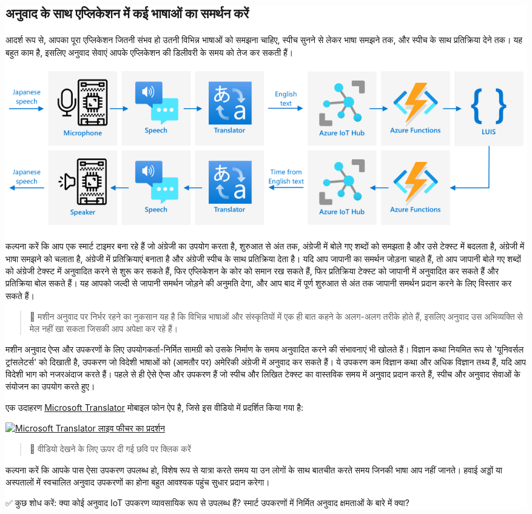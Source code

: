 ## अनुवाद के साथ एप्लिकेशन में कई भाषाओं का समर्थन करें

आदर्श रूप से, आपका पूरा एप्लिकेशन जितनी संभव हो उतनी विभिन्न भाषाओं को समझना चाहिए, स्पीच सुनने से लेकर भाषा समझने तक, और स्पीच के साथ प्रतिक्रिया देने तक। यह बहुत काम है, इसलिए अनुवाद सेवाएं आपके एप्लिकेशन की डिलीवरी के समय को तेज कर सकती हैं।

![एक स्मार्ट टाइमर आर्किटेक्चर जापानी को अंग्रेजी में अनुवादित करता है, अंग्रेजी में प्रोसेस करता है फिर जापानी में वापस अनुवाद करता है](../../../../../translated_images/translated-smart-timer.08ac20057fdc5c3778ed41cb425dca5d7fbcd4584b6da7b73ca67115a5b8a883.hi.png)

कल्पना करें कि आप एक स्मार्ट टाइमर बना रहे हैं जो अंग्रेजी का उपयोग करता है, शुरुआत से अंत तक, अंग्रेजी में बोले गए शब्दों को समझता है और उसे टेक्स्ट में बदलता है, अंग्रेजी में भाषा समझने को चलाता है, अंग्रेजी में प्रतिक्रियाएं बनाता है और अंग्रेजी स्पीच के साथ प्रतिक्रिया देता है। यदि आप जापानी का समर्थन जोड़ना चाहते हैं, तो आप जापानी बोले गए शब्दों को अंग्रेजी टेक्स्ट में अनुवादित करने से शुरू कर सकते हैं, फिर एप्लिकेशन के कोर को समान रख सकते हैं, फिर प्रतिक्रिया टेक्स्ट को जापानी में अनुवादित कर सकते हैं और प्रतिक्रिया बोल सकते हैं। यह आपको जल्दी से जापानी समर्थन जोड़ने की अनुमति देगा, और आप बाद में पूर्ण शुरुआत से अंत तक जापानी समर्थन प्रदान करने के लिए विस्तार कर सकते हैं।

> 💁 मशीन अनुवाद पर निर्भर रहने का नुकसान यह है कि विभिन्न भाषाओं और संस्कृतियों में एक ही बात कहने के अलग-अलग तरीके होते हैं, इसलिए अनुवाद उस अभिव्यक्ति से मेल नहीं खा सकता जिसकी आप अपेक्षा कर रहे हैं।

मशीन अनुवाद ऐप्स और उपकरणों के लिए उपयोगकर्ता-निर्मित सामग्री को उसके निर्माण के समय अनुवादित करने की संभावनाएं भी खोलते हैं। विज्ञान कथा नियमित रूप से 'यूनिवर्सल ट्रांसलेटर्स' को दिखाती है, उपकरण जो विदेशी भाषाओं को (आमतौर पर) अमेरिकी अंग्रेजी में अनुवाद कर सकते हैं। ये उपकरण कम विज्ञान कथा और अधिक विज्ञान तथ्य हैं, यदि आप विदेशी भाग को नजरअंदाज करते हैं। पहले से ही ऐसे ऐप्स और उपकरण हैं जो स्पीच और लिखित टेक्स्ट का वास्तविक समय में अनुवाद प्रदान करते हैं, स्पीच और अनुवाद सेवाओं के संयोजन का उपयोग करते हुए।

एक उदाहरण [Microsoft Translator](https://www.microsoft.com/translator/apps/?WT.mc_id=academic-17441-jabenn) मोबाइल फोन ऐप है, जिसे इस वीडियो में प्रदर्शित किया गया है:

[![Microsoft Translator लाइव फीचर का प्रदर्शन](https://img.youtube.com/vi/16yAGeP2FuM/0.jpg)](https://www.youtube.com/watch?v=16yAGeP2FuM)

> 🎥 वीडियो देखने के लिए ऊपर दी गई छवि पर क्लिक करें

कल्पना करें कि आपके पास ऐसा उपकरण उपलब्ध हो, विशेष रूप से यात्रा करते समय या उन लोगों के साथ बातचीत करते समय जिनकी भाषा आप नहीं जानते। हवाई अड्डों या अस्पतालों में स्वचालित अनुवाद उपकरणों का होना बहुत आवश्यक पहुंच सुधार प्रदान करेगा।

✅ कुछ शोध करें: क्या कोई अनुवाद IoT उपकरण व्यावसायिक रूप से उपलब्ध हैं? स्मार्ट उपकरणों में निर्मित अनुवाद क्षमताओं के बारे में क्या?

